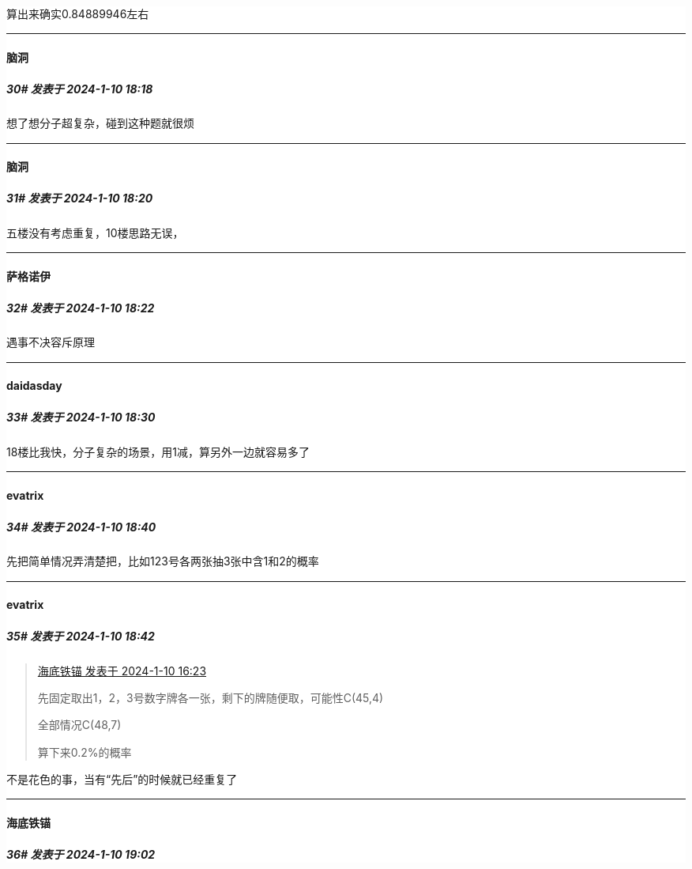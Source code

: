 算出来确实0.84889946左右

*****

####  脑洞  
##### 30#       发表于 2024-1-10 18:18

想了想分子超复杂，碰到这种题就很烦


*****

####  脑洞  
##### 31#       发表于 2024-1-10 18:20

五楼没有考虑重复，10楼思路无误，

*****

####  萨格诺伊  
##### 32#       发表于 2024-1-10 18:22

遇事不决容斥原理

*****

####  daidasday  
##### 33#       发表于 2024-1-10 18:30

18楼比我快，分子复杂的场景，用1减，算另外一边就容易多了

*****

####  evatrix  
##### 34#       发表于 2024-1-10 18:40

先把简单情况弄清楚把，比如123号各两张抽3张中含1和2的概率

*****

####  evatrix  
##### 35#       发表于 2024-1-10 18:42

<blockquote><a href="httphttps://bbs.saraba1st.com/2b/forum.php?mod=redirect&amp;goto=findpost&amp;pid=63603768&amp;ptid=2167431" target="_blank">海底铁锚 发表于 2024-1-10 16:23</a>

先固定取出1，2，3号数字牌各一张，剩下的牌随便取，可能性C(45,4)

全部情况C(48,7)

算下来0.2%的概率</blockquote>
不是花色的事，当有“先后”的时候就已经重复了

*****

####  海底铁锚  
##### 36#       发表于 2024-1-10 19:02
